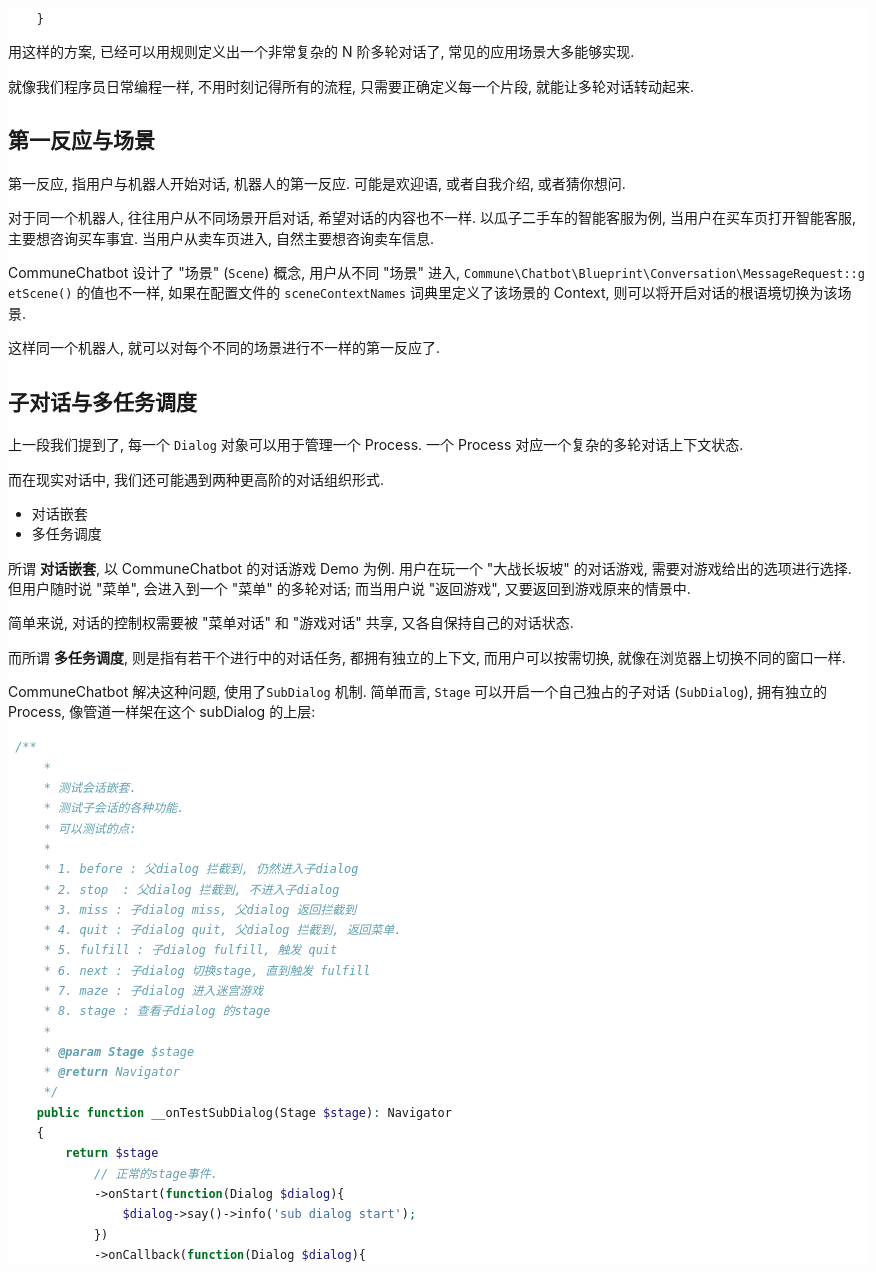 ```php
    }

```


用这样的方案, 已经可以用规则定义出一个非常复杂的 N 阶多轮对话了, 常见的应用场景大多能够实现.

就像我们程序员日常编程一样, 不用时刻记得所有的流程, 只需要正确定义每一个片段, 就能让多轮对话转动起来.

## 第一反应与场景

第一反应, 指用户与机器人开始对话, 机器人的第一反应. 可能是欢迎语, 或者自我介绍, 或者猜你想问.

对于同一个机器人, 往往用户从不同场景开启对话, 希望对话的内容也不一样. 以瓜子二手车的智能客服为例, 当用户在买车页打开智能客服, 主要想咨询买车事宜. 当用户从卖车页进入, 自然主要想咨询卖车信息.

CommuneChatbot 设计了 "场景" (```Scene```) 概念, 用户从不同 "场景" 进入, ```Commune\Chatbot\Blueprint\Conversation\MessageRequest::getScene()``` 的值也不一样, 如果在配置文件的 ```sceneContextNames``` 词典里定义了该场景的 Context, 则可以将开启对话的根语境切换为该场景.

这样同一个机器人, 就可以对每个不同的场景进行不一样的第一反应了.

## 子对话与多任务调度

上一段我们提到了, 每一个 ```Dialog``` 对象可以用于管理一个 Process. 一个 Process 对应一个复杂的多轮对话上下文状态.

而在现实对话中, 我们还可能遇到两种更高阶的对话组织形式.

- 对话嵌套
- 多任务调度

所谓 __对话嵌套__, 以 CommuneChatbot 的对话游戏 Demo 为例. 用户在玩一个 "大战长坂坡" 的对话游戏, 需要对游戏给出的选项进行选择. 但用户随时说 "菜单", 会进入到一个 "菜单" 的多轮对话; 而当用户说 "返回游戏", 又要返回到游戏原来的情景中.

简单来说, 对话的控制权需要被 "菜单对话" 和 "游戏对话" 共享, 又各自保持自己的对话状态.

而所谓 __多任务调度__, 则是指有若干个进行中的对话任务, 都拥有独立的上下文, 而用户可以按需切换, 就像在浏览器上切换不同的窗口一样.


CommuneChatbot 解决这种问题, 使用了```SubDialog``` 机制. 简单而言, ```Stage``` 可以开启一个自己独占的子对话 (```SubDialog```), 拥有独立的 Process, 像管道一样架在这个 subDialog 的上层:

```php
 /**
     *
     * 测试会话嵌套.
     * 测试子会话的各种功能.
     * 可以测试的点:
     *
     * 1. before : 父dialog 拦截到, 仍然进入子dialog
     * 2. stop  : 父dialog 拦截到, 不进入子dialog
     * 3. miss : 子dialog miss, 父dialog 返回拦截到
     * 4. quit : 子dialog quit, 父dialog 拦截到, 返回菜单.
     * 5. fulfill : 子dialog fulfill, 触发 quit
     * 6. next : 子dialog 切换stage, 直到触发 fulfill
     * 7. maze : 子dialog 进入迷宫游戏
     * 8. stage : 查看子dialog 的stage
     *
     * @param Stage $stage
     * @return Navigator
     */
    public function __onTestSubDialog(Stage $stage): Navigator
    {
        return $stage
            // 正常的stage事件.
            ->onStart(function(Dialog $dialog){
                $dialog->say()->info('sub dialog start');
            })
            ->onCallback(function(Dialog $dialog){
```